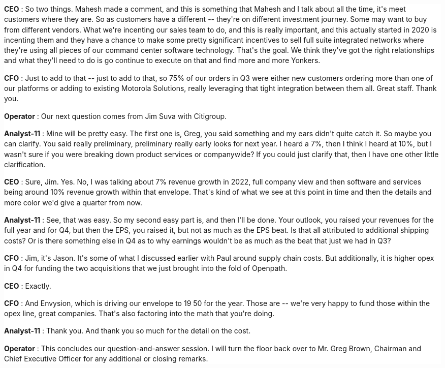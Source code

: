 **CEO**
: So two things. Mahesh made a comment, and this is something that Mahesh and I talk about all the time, it's meet customers where they are. So as customers have a different -- they're on different investment journey. Some may want to buy from different vendors. What we're incenting our sales team to do, and this is really important, and this actually started in 2020 is incenting them and they have a chance to make some pretty significant incentives to sell full suite integrated networks where they're using all pieces of our command center software technology. That's the goal. We think they've got the right relationships and what they'll need to do is go continue to execute on that and find more and more Yonkers.

**CFO**
: Just to add to that -- just to add to that, so 75% of our orders in Q3 were either new customers ordering more than one of our platforms or adding to existing Motorola Solutions, really leveraging that tight integration between them all. Great staff. Thank you.

**Operator**
: Our next question comes from Jim Suva with Citigroup.

**Analyst-11**
: Mine will be pretty easy. The first one is, Greg, you said something and my ears didn't quite catch it. So maybe you can clarify. You said really preliminary, preliminary really early looks for next year. I heard a 7%, then I think I heard at 10%, but I wasn't sure if you were breaking down product services or companywide? If you could just clarify that, then I have one other little clarification.

**CEO**
: Sure, Jim. Yes. No, I was talking about 7% revenue growth in 2022, full company view and then software and services being around 10% revenue growth within that envelope. That's kind of what we see at this point in time and then the details and more color we'd give a quarter from now.

**Analyst-11**
: See, that was easy. So my second easy part is, and then I'll be done. Your outlook, you raised your revenues for the full year and for Q4, but then the EPS, you raised it, but not as much as the EPS beat. Is that all attributed to additional shipping costs? Or is there something else in Q4 as to why earnings wouldn't be as much as the beat that just we had in Q3?

**CFO**
: Jim, it's Jason. It's some of what I discussed earlier with Paul around supply chain costs. But additionally, it is higher opex in Q4 for funding the two acquisitions that we just brought into the fold of Openpath.

**CEO**
: Exactly.

**CFO**
: And Envysion, which is driving our envelope to 19 50 for the year. Those are -- we're very happy to fund those within the opex line, great companies. That's also factoring into the math that you're doing.

**Analyst-11**
: Thank you. And thank you so much for the detail on the cost.

**Operator**
: This concludes our question-and-answer session. I will turn the floor back over to Mr. Greg Brown, Chairman and Chief Executive Officer for any additional or closing remarks.
